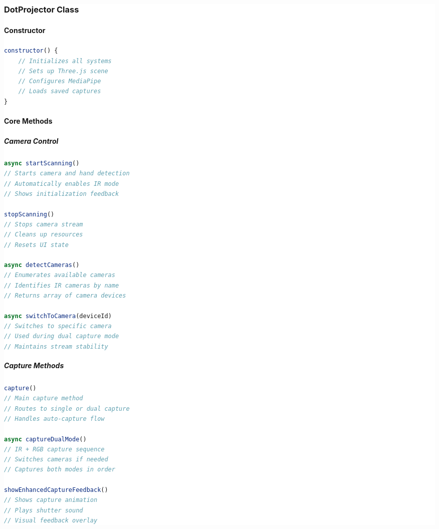 ### DotProjector Class

#### Constructor
```javascript
constructor() {
    // Initializes all systems
    // Sets up Three.js scene
    // Configures MediaPipe
    // Loads saved captures
}
```

#### Core Methods

##### Camera Control
```javascript
async startScanning()
// Starts camera and hand detection
// Automatically enables IR mode
// Shows initialization feedback

stopScanning()
// Stops camera stream
// Cleans up resources
// Resets UI state

async detectCameras()
// Enumerates available cameras
// Identifies IR cameras by name
// Returns array of camera devices

async switchToCamera(deviceId)
// Switches to specific camera
// Used during dual capture mode
// Maintains stream stability
```

##### Capture Methods
```javascript
capture()
// Main capture method
// Routes to single or dual capture
// Handles auto-capture flow

async captureDualMode()
// IR + RGB capture sequence
// Switches cameras if needed
// Captures both modes in order

showEnhancedCaptureFeedback()
// Shows capture animation
// Plays shutter sound
// Visual feedback overlay
```
